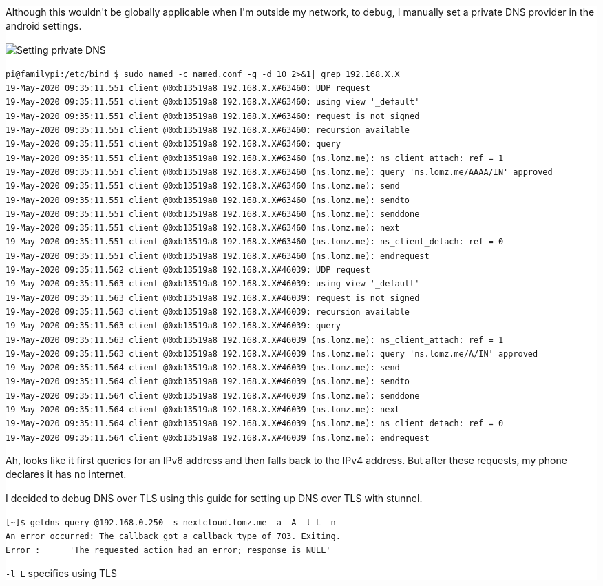 Although this wouldn't be globally applicable when I'm outside my network, to debug, I manually set a private DNS provider in the android settings.

![Setting private DNS](/blogs/images/dns-for-android-2020/select-private-dns.png "Setting private dns to ns.lomz.me")


```
pi@familypi:/etc/bind $ sudo named -c named.conf -g -d 10 2>&1| grep 192.168.X.X
19-May-2020 09:35:11.551 client @0xb13519a8 192.168.X.X#63460: UDP request
19-May-2020 09:35:11.551 client @0xb13519a8 192.168.X.X#63460: using view '_default'
19-May-2020 09:35:11.551 client @0xb13519a8 192.168.X.X#63460: request is not signed
19-May-2020 09:35:11.551 client @0xb13519a8 192.168.X.X#63460: recursion available
19-May-2020 09:35:11.551 client @0xb13519a8 192.168.X.X#63460: query
19-May-2020 09:35:11.551 client @0xb13519a8 192.168.X.X#63460 (ns.lomz.me): ns_client_attach: ref = 1
19-May-2020 09:35:11.551 client @0xb13519a8 192.168.X.X#63460 (ns.lomz.me): query 'ns.lomz.me/AAAA/IN' approved
19-May-2020 09:35:11.551 client @0xb13519a8 192.168.X.X#63460 (ns.lomz.me): send
19-May-2020 09:35:11.551 client @0xb13519a8 192.168.X.X#63460 (ns.lomz.me): sendto
19-May-2020 09:35:11.551 client @0xb13519a8 192.168.X.X#63460 (ns.lomz.me): senddone
19-May-2020 09:35:11.551 client @0xb13519a8 192.168.X.X#63460 (ns.lomz.me): next
19-May-2020 09:35:11.551 client @0xb13519a8 192.168.X.X#63460 (ns.lomz.me): ns_client_detach: ref = 0
19-May-2020 09:35:11.551 client @0xb13519a8 192.168.X.X#63460 (ns.lomz.me): endrequest
19-May-2020 09:35:11.562 client @0xb13519a8 192.168.X.X#46039: UDP request
19-May-2020 09:35:11.563 client @0xb13519a8 192.168.X.X#46039: using view '_default'
19-May-2020 09:35:11.563 client @0xb13519a8 192.168.X.X#46039: request is not signed
19-May-2020 09:35:11.563 client @0xb13519a8 192.168.X.X#46039: recursion available
19-May-2020 09:35:11.563 client @0xb13519a8 192.168.X.X#46039: query
19-May-2020 09:35:11.563 client @0xb13519a8 192.168.X.X#46039 (ns.lomz.me): ns_client_attach: ref = 1
19-May-2020 09:35:11.563 client @0xb13519a8 192.168.X.X#46039 (ns.lomz.me): query 'ns.lomz.me/A/IN' approved
19-May-2020 09:35:11.564 client @0xb13519a8 192.168.X.X#46039 (ns.lomz.me): send
19-May-2020 09:35:11.564 client @0xb13519a8 192.168.X.X#46039 (ns.lomz.me): sendto
19-May-2020 09:35:11.564 client @0xb13519a8 192.168.X.X#46039 (ns.lomz.me): senddone
19-May-2020 09:35:11.564 client @0xb13519a8 192.168.X.X#46039 (ns.lomz.me): next
19-May-2020 09:35:11.564 client @0xb13519a8 192.168.X.X#46039 (ns.lomz.me): ns_client_detach: ref = 0
19-May-2020 09:35:11.564 client @0xb13519a8 192.168.X.X#46039 (ns.lomz.me): endrequest
```

Ah, looks like it first queries for an IPv6 address and then falls back to the IPv4 address. But after these requests, my phone declares it has no internet.

I decided to debug DNS over TLS using [this guide for setting up DNS over TLS with stunnel](https://kb.isc.org/docs/aa-01386).

```
[~]$ getdns_query @192.168.0.250 -s nextcloud.lomz.me -a -A -l L -n
An error occurred: The callback got a callback_type of 703. Exiting.
Error :      'The requested action had an error; response is NULL'
```
`-l L` specifies using TLS
